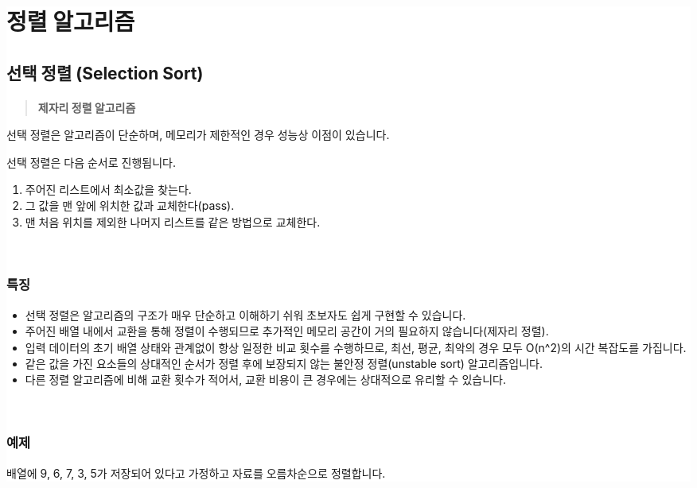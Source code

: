 # 정렬 알고리즘

## 선택 정렬 (Selection Sort)

> **제자리 정렬 알고리즘**

선택 정렬은 알고리즘이 단순하며, 메모리가 제한적인 경우 성능상 이점이 있습니다.

선택 정렬은 다음 순서로 진행됩니다.

1. 주어진 리스트에서 최소값을 찾는다.
2. 그 값을 맨 앞에 위치한 값과 교체한다(pass).
3. 맨 처음 위치를 제외한 나머지 리스트를 같은 방법으로 교체한다.

<br/>

### 특징

- 선택 정렬은 알고리즘의 구조가 매우 단순하고 이해하기 쉬워 초보자도 쉽게 구현할 수 있습니다.
- 주어진 배열 내에서 교환을 통해 정렬이 수행되므로 추가적인 메모리 공간이 거의 필요하지 않습니다(제자리 정렬).
- 입력 데이터의 초기 배열 상태와 관계없이 항상 일정한 비교 횟수를 수행하므로, 최선, 평균, 최악의 경우 모두 O(n^2)의 시간 복잡도를 가집니다.
- 같은 값을 가진 요소들의 상대적인 순서가 정렬 후에 보장되지 않는 불안정 정렬(unstable sort) 알고리즘입니다.
- 다른 정렬 알고리즘에 비해 교환 횟수가 적어서, 교환 비용이 큰 경우에는 상대적으로 유리할 수 있습니다.

<br/>

### 예제

배열에 9, 6, 7, 3, 5가 저장되어 있다고 가정하고 자료를 오름차순으로 정렬합니다.

<p align="center">
